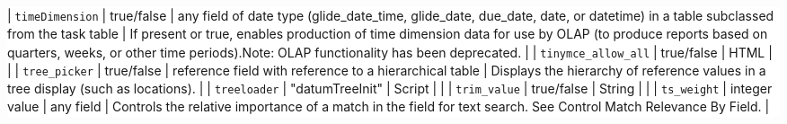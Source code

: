 | `timeDimension`                      | true/false                                                                                       | any field of date type (glide_date_time, glide_date, due_date, date, or datetime) in a table subclassed from the task table                                          | If present or true, enables production of time dimension data for use by OLAP (to produce reports based on quarters, weeks, or other time periods).Note: OLAP functionality has been deprecated.                                                                                                                                                                                                                                                                                                                                                                                                                                                                                                   |
| `tinymce_allow_all`                  | true/false                                                                                       | HTML                                                                                                                                                                 |                                                                                                                                                                                                                                                                                                                                                                                                                                                                                                                                                                                                                                                                                                    |
| `tree_picker`                        | true/false                                                                                       | reference field with reference to a hierarchical table                                                                                                               | Displays the hierarchy of reference values in a tree display (such as locations).                                                                                                                                                                                                                                                                                                                                                                                                                                                                                                                                                                                                                  |
| `treeloader`                         | "datumTreeInit"                                                                                  | Script                                                                                                                                                               |                                                                                                                                                                                                                                                                                                                                                                                                                                                                                                                                                                                                                                                                                                    |
| `trim_value`                         | true/false                                                                                       | String                                                                                                                                                               |                                                                                                                                                                                                                                                                                                                                                                                                                                                                                                                                                                                                                                                                                                    |
| `ts_weight`                          | integer value                                                                                    | any field                                                                                                                                                            | Controls the relative importance of a match in the field for text search. See Control Match Relevance By Field.                                                                                                                                                                                                                                                                                                                                                                                                                                                                                                                                                                                    |